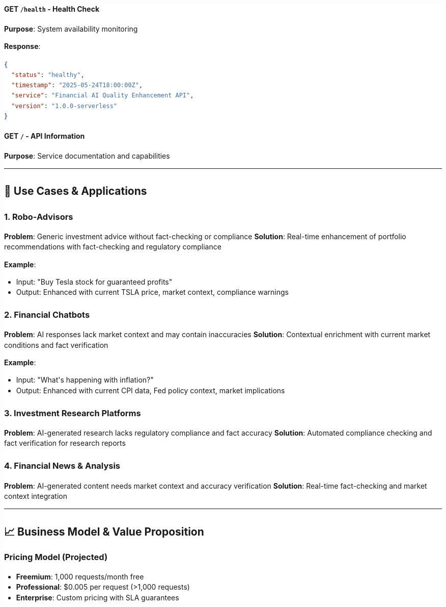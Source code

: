 #### **GET** `/health` - Health Check
**Purpose**: System availability monitoring

**Response**:
```json
{
  "status": "healthy",
  "timestamp": "2025-05-24T18:00:00Z",
  "service": "Financial AI Quality Enhancement API",
  "version": "1.0.0-serverless"
}
```

#### **GET** `/` - API Information
**Purpose**: Service documentation and capabilities

---

## 🎯 **Use Cases & Applications**

### **1. Robo-Advisors**
**Problem**: Generic investment advice without fact-checking or compliance
**Solution**: Real-time enhancement of portfolio recommendations with fact-checking and regulatory compliance

**Example**:
- Input: "Buy Tesla stock for guaranteed profits"
- Output: Enhanced with current TSLA price, market context, compliance warnings

### **2. Financial Chatbots**
**Problem**: AI responses lack market context and may contain inaccuracies
**Solution**: Contextual enrichment with current market conditions and fact verification

**Example**:
- Input: "What's happening with inflation?"
- Output: Enhanced with current CPI data, Fed policy context, market implications

### **3. Investment Research Platforms**
**Problem**: AI-generated research lacks regulatory compliance and fact accuracy
**Solution**: Automated compliance checking and fact verification for research reports

### **4. Financial News & Analysis**
**Problem**: AI-generated content needs market context and accuracy verification
**Solution**: Real-time fact-checking and market context integration

---

## 📈 **Business Model & Value Proposition**

### **Pricing Model** (Projected)
- **Freemium**: 1,000 requests/month free
- **Professional**: $0.005 per request (>1,000 requests)
- **Enterprise**: Custom pricing with SLA guarantees
